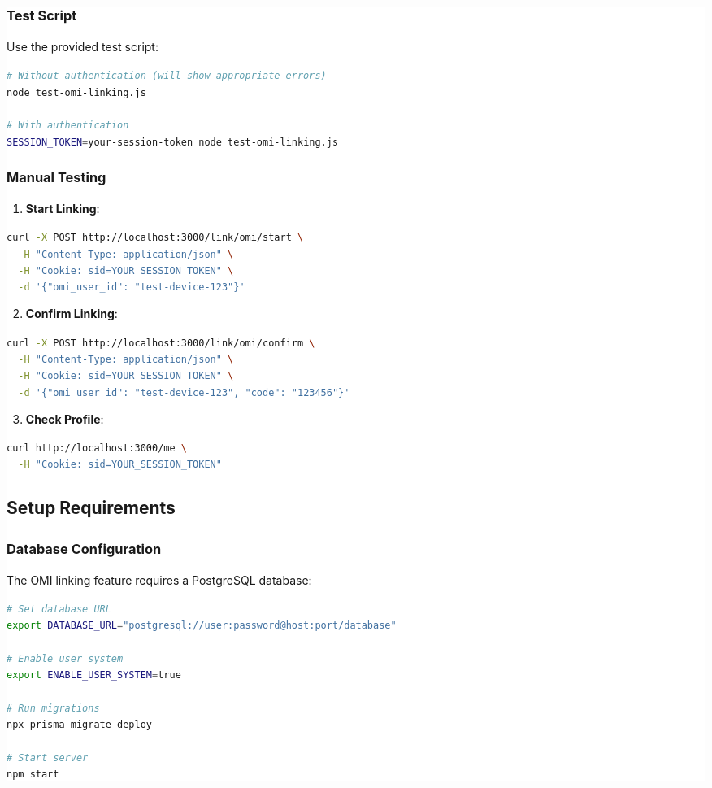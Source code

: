 ### Test Script
Use the provided test script:

```bash
# Without authentication (will show appropriate errors)
node test-omi-linking.js

# With authentication
SESSION_TOKEN=your-session-token node test-omi-linking.js
```

### Manual Testing

1. **Start Linking**:
```bash
curl -X POST http://localhost:3000/link/omi/start \
  -H "Content-Type: application/json" \
  -H "Cookie: sid=YOUR_SESSION_TOKEN" \
  -d '{"omi_user_id": "test-device-123"}'
```

2. **Confirm Linking**:
```bash
curl -X POST http://localhost:3000/link/omi/confirm \
  -H "Content-Type: application/json" \
  -H "Cookie: sid=YOUR_SESSION_TOKEN" \
  -d '{"omi_user_id": "test-device-123", "code": "123456"}'
```

3. **Check Profile**:
```bash
curl http://localhost:3000/me \
  -H "Cookie: sid=YOUR_SESSION_TOKEN"
```

## Setup Requirements

### Database Configuration

The OMI linking feature requires a PostgreSQL database:

```bash
# Set database URL
export DATABASE_URL="postgresql://user:password@host:port/database"

# Enable user system
export ENABLE_USER_SYSTEM=true

# Run migrations
npx prisma migrate deploy

# Start server
npm start
```
